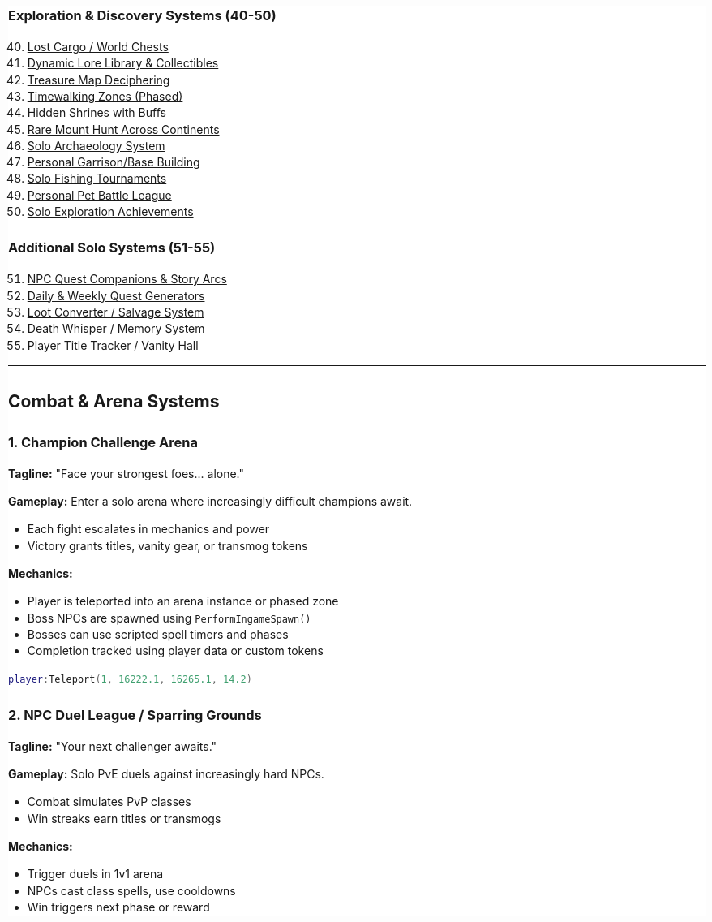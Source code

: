 ### Exploration & Discovery Systems (40-50)
40. [Lost Cargo / World Chests](#40-lost-cargo--world-chests)
41. [Dynamic Lore Library & Collectibles](#41-dynamic-lore-library--collectibles)
42. [Treasure Map Deciphering](#42-treasure-map-deciphering)
43. [Timewalking Zones (Phased)](#43-timewalking-zones-phased)
44. [Hidden Shrines with Buffs](#44-hidden-shrines-with-buffs)
45. [Rare Mount Hunt Across Continents](#45-rare-mount-hunt-across-continents)
46. [Solo Archaeology System](#46-solo-archaeology-system)
47. [Personal Garrison/Base Building](#47-personal-garrisonbase-building)
48. [Solo Fishing Tournaments](#48-solo-fishing-tournaments)
49. [Personal Pet Battle League](#49-personal-pet-battle-league)
50. [Solo Exploration Achievements](#50-solo-exploration-achievements)

### Additional Solo Systems (51-55)
51. [NPC Quest Companions & Story Arcs](#51-npc-quest-companions--story-arcs)
52. [Daily & Weekly Quest Generators](#52-daily--weekly-quest-generators)
53. [Loot Converter / Salvage System](#53-loot-converter--salvage-system)
54. [Death Whisper / Memory System](#54-death-whisper--memory-system)
55. [Player Title Tracker / Vanity Hall](#55-player-title-tracker--vanity-hall)

---

## Combat & Arena Systems

### 1. Champion Challenge Arena

**Tagline:** "Face your strongest foes... alone."

**Gameplay:**
Enter a solo arena where increasingly difficult champions await.
- Each fight escalates in mechanics and power
- Victory grants titles, vanity gear, or transmog tokens

**Mechanics:**
- Player is teleported into an arena instance or phased zone
- Boss NPCs are spawned using `PerformIngameSpawn()`
- Bosses can use scripted spell timers and phases
- Completion tracked using player data or custom tokens

```lua
player:Teleport(1, 16222.1, 16265.1, 14.2)
```

### 2. NPC Duel League / Sparring Grounds

**Tagline:** "Your next challenger awaits."

**Gameplay:**
Solo PvE duels against increasingly hard NPCs.
- Combat simulates PvP classes
- Win streaks earn titles or transmogs

**Mechanics:**
- Trigger duels in 1v1 arena
- NPCs cast class spells, use cooldowns
- Win triggers next phase or reward
